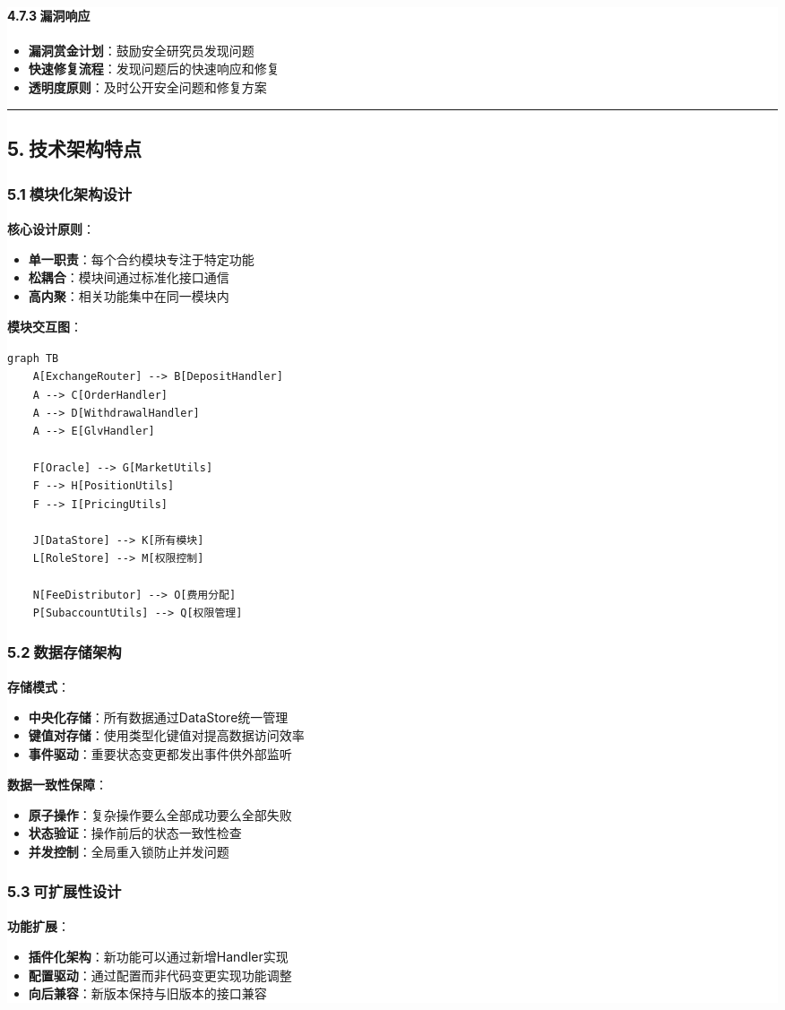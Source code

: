 #### 4.7.3 漏洞响应
- **漏洞赏金计划**：鼓励安全研究员发现问题
- **快速修复流程**：发现问题后的快速响应和修复
- **透明度原则**：及时公开安全问题和修复方案

---

## 5. 技术架构特点

### 5.1 模块化架构设计

**核心设计原则**：
- **单一职责**：每个合约模块专注于特定功能
- **松耦合**：模块间通过标准化接口通信
- **高内聚**：相关功能集中在同一模块内

**模块交互图**：
```mermaid
graph TB
    A[ExchangeRouter] --> B[DepositHandler]
    A --> C[OrderHandler]
    A --> D[WithdrawalHandler]
    A --> E[GlvHandler]
    
    F[Oracle] --> G[MarketUtils]
    F --> H[PositionUtils]
    F --> I[PricingUtils]
    
    J[DataStore] --> K[所有模块]
    L[RoleStore] --> M[权限控制]
    
    N[FeeDistributor] --> O[费用分配]
    P[SubaccountUtils] --> Q[权限管理]
```

### 5.2 数据存储架构

**存储模式**：
- **中央化存储**：所有数据通过DataStore统一管理
- **键值对存储**：使用类型化键值对提高数据访问效率
- **事件驱动**：重要状态变更都发出事件供外部监听

**数据一致性保障**：
- **原子操作**：复杂操作要么全部成功要么全部失败
- **状态验证**：操作前后的状态一致性检查
- **并发控制**：全局重入锁防止并发问题

### 5.3 可扩展性设计

**功能扩展**：
- **插件化架构**：新功能可以通过新增Handler实现
- **配置驱动**：通过配置而非代码变更实现功能调整
- **向后兼容**：新版本保持与旧版本的接口兼容
